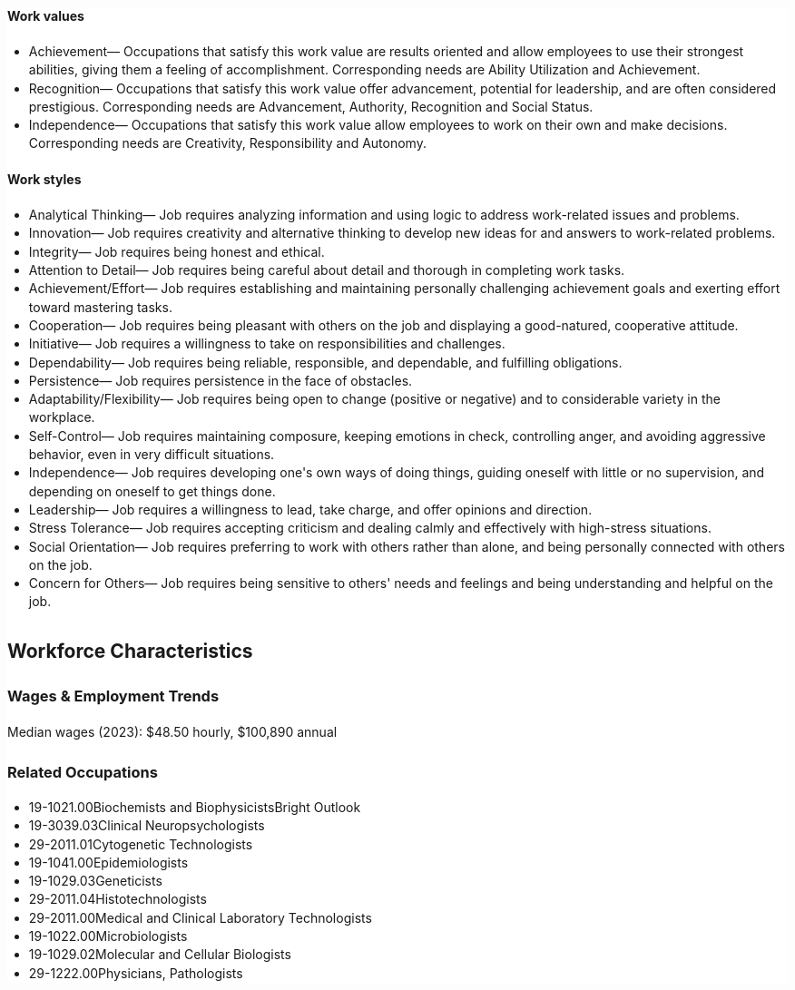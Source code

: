 #### Work values
- Achievement— Occupations that satisfy this work value are results oriented and allow employees to use their strongest abilities, giving them a feeling of accomplishment. Corresponding needs are Ability Utilization and Achievement.
- Recognition— Occupations that satisfy this work value offer advancement, potential for leadership, and are often considered prestigious. Corresponding needs are Advancement, Authority, Recognition and Social Status.
- Independence— Occupations that satisfy this work value allow employees to work on their own and make decisions. Corresponding needs are Creativity, Responsibility and Autonomy.

#### Work styles
- Analytical Thinking— Job requires analyzing information and using logic to address work-related issues and problems.
- Innovation— Job requires creativity and alternative thinking to develop new ideas for and answers to work-related problems.
- Integrity— Job requires being honest and ethical.
- Attention to Detail— Job requires being careful about detail and thorough in completing work tasks.
- Achievement/Effort— Job requires establishing and maintaining personally challenging achievement goals and exerting effort toward mastering tasks.
- Cooperation— Job requires being pleasant with others on the job and displaying a good-natured, cooperative attitude.
- Initiative— Job requires a willingness to take on responsibilities and challenges.
- Dependability— Job requires being reliable, responsible, and dependable, and fulfilling obligations.
- Persistence— Job requires persistence in the face of obstacles.
- Adaptability/Flexibility— Job requires being open to change (positive or negative) and to considerable variety in the workplace.
- Self-Control— Job requires maintaining composure, keeping emotions in check, controlling anger, and avoiding aggressive behavior, even in very difficult situations.
- Independence— Job requires developing one's own ways of doing things, guiding oneself with little or no supervision, and depending on oneself to get things done.
- Leadership— Job requires a willingness to lead, take charge, and offer opinions and direction.
- Stress Tolerance— Job requires accepting criticism and dealing calmly and effectively with high-stress situations.
- Social Orientation— Job requires preferring to work with others rather than alone, and being personally connected with others on the job.
- Concern for Others— Job requires being sensitive to others' needs and feelings and being understanding and helpful on the job.

## Workforce Characteristics
### Wages & Employment Trends
Median wages (2023): $48.50 hourly, $100,890 annual

### Related Occupations
- 19-1021.00Biochemists and BiophysicistsBright Outlook
- 19-3039.03Clinical Neuropsychologists
- 29-2011.01Cytogenetic Technologists
- 19-1041.00Epidemiologists
- 19-1029.03Geneticists
- 29-2011.04Histotechnologists
- 29-2011.00Medical and Clinical Laboratory Technologists
- 19-1022.00Microbiologists
- 19-1029.02Molecular and Cellular Biologists
- 29-1222.00Physicians, Pathologists